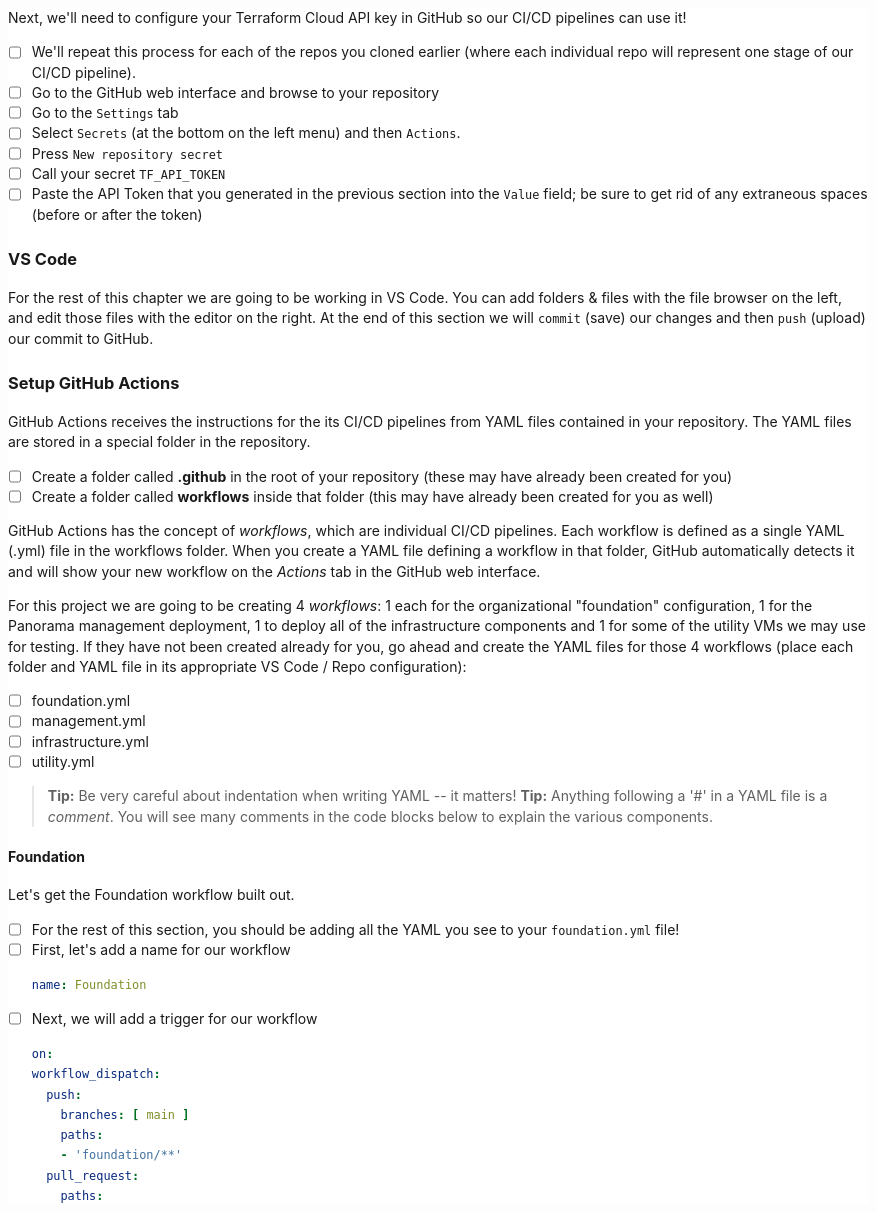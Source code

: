 Next, we'll need to configure your Terraform Cloud API key in GitHub so our CI/CD pipelines can use it!

 - [ ] We'll repeat this process for each of the repos you cloned earlier (where each individual repo will represent one stage of our CI/CD pipeline).
 - [ ] Go to the GitHub web interface and browse to your repository
 - [ ] Go to the `Settings` tab
 - [ ] Select `Secrets` (at the bottom on the left menu) and then `Actions`.
 - [ ] Press `New repository secret`
 - [ ] Call your secret `TF_API_TOKEN`
 - [ ] Paste the API Token that you generated in the previous section into the `Value` field; be sure to get rid of any extraneous spaces (before or after the token)

### VS Code
For the rest of this chapter we are going to be working in VS Code. You can add folders & files with the file browser on the left, and edit those files with the editor on the right. At the end of this section we will `commit` (save) our changes and then `push` (upload) our commit to GitHub.

### Setup GitHub Actions
GitHub Actions receives the instructions for the its CI/CD pipelines from YAML files contained in your repository. The YAML files are stored in a special folder in the repository.

 - [ ] Create a folder called **.github** in the root of your repository (these may have already been created for you)
 - [ ] Create a folder called **workflows** inside that folder (this may have already been created for you as well)

GitHub Actions has the concept of *workflows*, which are individual CI/CD pipelines. Each workflow is defined as a single YAML (.yml) file in the workflows folder. When you create a YAML file defining a workflow in that folder, GitHub automatically detects it and will show your new workflow on the *Actions* tab in the GitHub web interface.

For this project we are going to be creating 4 *workflows*: 1 each for the organizational "foundation" configuration, 1 for the Panorama management deployment, 1 to deploy all of the infrastructure components and 1 for some of the utility VMs we may use for testing. If they have not been created already for you, go ahead and create the YAML files for those 4 workflows (place each folder and YAML file in its appropriate VS Code / Repo configuration):

 - [ ] foundation.yml
 - [ ] management.yml
 - [ ] infrastructure.yml
 - [ ] utility.yml

> **Tip:** Be very careful about indentation when writing YAML -- it matters!
> **Tip:** Anything following a '#' in a YAML file is a *comment*. You will see many comments in the code blocks below to explain the various components.

#### Foundation
Let's get the Foundation workflow built out.

 - [ ] For the rest of this section, you should be adding all the YAML you see to your `foundation.yml` file!
 - [ ] First, let's add a name for our workflow
	```yaml
	name: Foundation
	```
 - [ ] Next, we will add a trigger for our workflow
	```yaml
	on:
    workflow_dispatch:
	  push:
	    branches: [ main ]
	    paths:
	    - 'foundation/**'
	  pull_request:
	    paths: